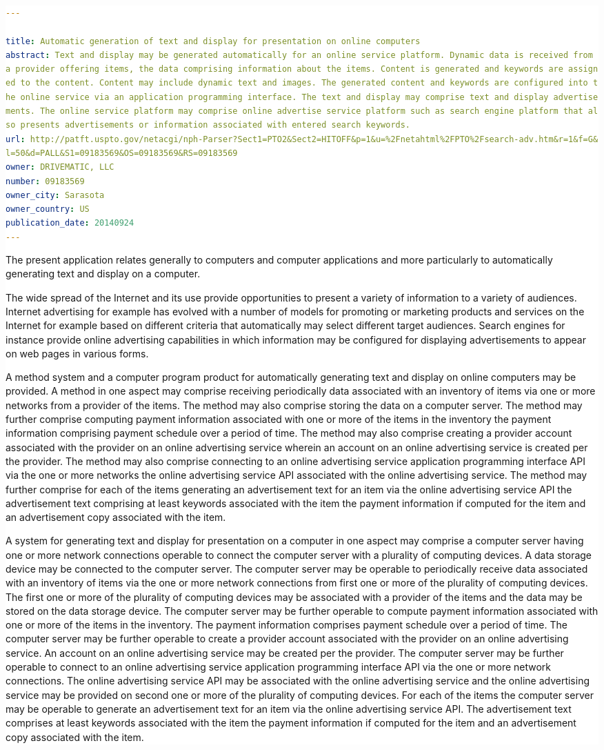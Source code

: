 ```yaml
---

title: Automatic generation of text and display for presentation on online computers
abstract: Text and display may be generated automatically for an online service platform. Dynamic data is received from a provider offering items, the data comprising information about the items. Content is generated and keywords are assigned to the content. Content may include dynamic text and images. The generated content and keywords are configured into the online service via an application programming interface. The text and display may comprise text and display advertisements. The online service platform may comprise online advertise service platform such as search engine platform that also presents advertisements or information associated with entered search keywords.
url: http://patft.uspto.gov/netacgi/nph-Parser?Sect1=PTO2&Sect2=HITOFF&p=1&u=%2Fnetahtml%2FPTO%2Fsearch-adv.htm&r=1&f=G&l=50&d=PALL&S1=09183569&OS=09183569&RS=09183569
owner: DRIVEMATIC, LLC
number: 09183569
owner_city: Sarasota
owner_country: US
publication_date: 20140924
---
```

The present application relates generally to computers and computer applications and more particularly to automatically generating text and display on a computer.

The wide spread of the Internet and its use provide opportunities to present a variety of information to a variety of audiences. Internet advertising for example has evolved with a number of models for promoting or marketing products and services on the Internet for example based on different criteria that automatically may select different target audiences. Search engines for instance provide online advertising capabilities in which information may be configured for displaying advertisements to appear on web pages in various forms.

A method system and a computer program product for automatically generating text and display on online computers may be provided. A method in one aspect may comprise receiving periodically data associated with an inventory of items via one or more networks from a provider of the items. The method may also comprise storing the data on a computer server. The method may further comprise computing payment information associated with one or more of the items in the inventory the payment information comprising payment schedule over a period of time. The method may also comprise creating a provider account associated with the provider on an online advertising service wherein an account on an online advertising service is created per the provider. The method may also comprise connecting to an online advertising service application programming interface API via the one or more networks the online advertising service API associated with the online advertising service. The method may further comprise for each of the items generating an advertisement text for an item via the online advertising service API the advertisement text comprising at least keywords associated with the item the payment information if computed for the item and an advertisement copy associated with the item.

A system for generating text and display for presentation on a computer in one aspect may comprise a computer server having one or more network connections operable to connect the computer server with a plurality of computing devices. A data storage device may be connected to the computer server. The computer server may be operable to periodically receive data associated with an inventory of items via the one or more network connections from first one or more of the plurality of computing devices. The first one or more of the plurality of computing devices may be associated with a provider of the items and the data may be stored on the data storage device. The computer server may be further operable to compute payment information associated with one or more of the items in the inventory. The payment information comprises payment schedule over a period of time. The computer server may be further operable to create a provider account associated with the provider on an online advertising service. An account on an online advertising service may be created per the provider. The computer server may be further operable to connect to an online advertising service application programming interface API via the one or more network connections. The online advertising service API may be associated with the online advertising service and the online advertising service may be provided on second one or more of the plurality of computing devices. For each of the items the computer server may be operable to generate an advertisement text for an item via the online advertising service API. The advertisement text comprises at least keywords associated with the item the payment information if computed for the item and an advertisement copy associated with the item.
